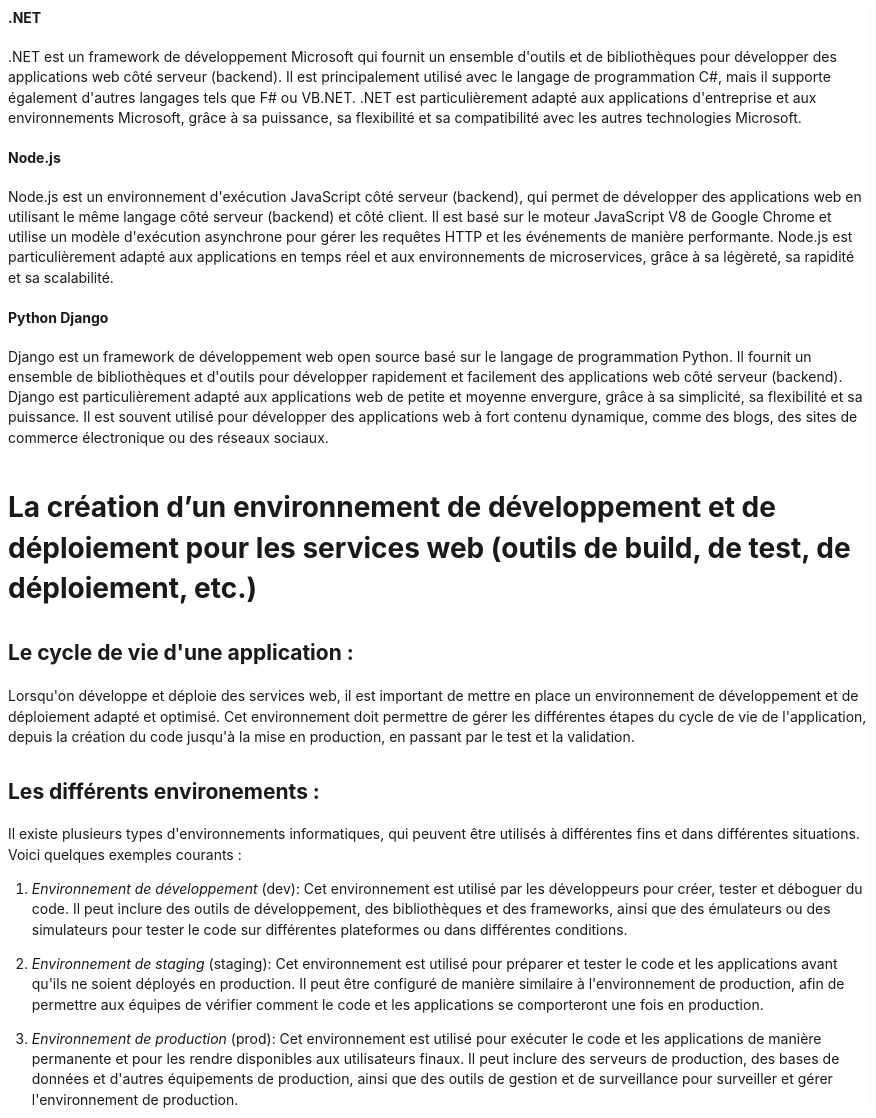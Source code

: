 #### .NET
.NET est un framework de développement Microsoft qui fournit un ensemble d'outils et de bibliothèques pour développer des applications web côté serveur (backend). Il est principalement utilisé avec le langage de programmation C#, mais il supporte également d'autres langages tels que F# ou VB.NET. .NET est particulièrement adapté aux applications d'entreprise et aux environnements Microsoft, grâce à sa puissance, sa flexibilité et sa compatibilité avec les autres technologies Microsoft.

#### Node.js
Node.js est un environnement d'exécution JavaScript côté serveur (backend), qui permet de développer des applications web en utilisant le même langage côté serveur (backend) et côté client. Il est basé sur le moteur JavaScript V8 de Google Chrome et utilise un modèle d'exécution asynchrone pour gérer les requêtes HTTP et les événements de manière performante. Node.js est particulièrement adapté aux applications en temps réel et aux environnements de microservices, grâce à sa légèreté, sa rapidité et sa scalabilité.

#### Python Django
Django est un framework de développement web open source basé sur le langage de programmation Python. Il fournit un ensemble de bibliothèques et d'outils pour développer rapidement et facilement des applications web côté serveur (backend). Django est particulièrement adapté aux applications web de petite et moyenne envergure, grâce à sa simplicité, sa flexibilité et sa puissance. Il est souvent utilisé pour développer des applications web à fort contenu dynamique, comme des blogs, des sites de commerce électronique ou des réseaux sociaux.


# La création d’un environnement de développement et de déploiement pour les services web (outils de build, de test, de déploiement, etc.)

## Le cycle de vie d'une application :

Lorsqu'on développe et déploie des services web, il est important de mettre en place un environnement de développement et de déploiement adapté et optimisé. Cet environnement doit permettre de gérer les différentes étapes du cycle de vie de l'application, depuis la création du code jusqu'à la mise en production, en passant par le test et la validation.

## Les différents environements :

Il existe plusieurs types d'environnements informatiques, qui peuvent être utilisés à différentes fins et dans différentes situations. Voici quelques exemples courants :

1. _Environnement de développement_ (dev): Cet environnement est utilisé par les développeurs pour créer, tester et déboguer du code. Il peut inclure des outils de développement, des bibliothèques et des frameworks, ainsi que des émulateurs ou des simulateurs pour tester le code sur différentes plateformes ou dans différentes conditions.

2. _Environnement de staging_ (staging): Cet environnement est utilisé pour préparer et tester le code et les applications avant qu'ils ne soient déployés en production. Il peut être configuré de manière similaire à l'environnement de production, afin de permettre aux équipes de vérifier comment le code et les applications se comporteront une fois en production.

3. _Environnement de production_ (prod): Cet environnement est utilisé pour exécuter le code et les applications de manière permanente et pour les rendre disponibles aux utilisateurs finaux. Il peut inclure des serveurs de production, des bases de données et d'autres équipements de production, ainsi que des outils de gestion et de surveillance pour surveiller et gérer l'environnement de production.
